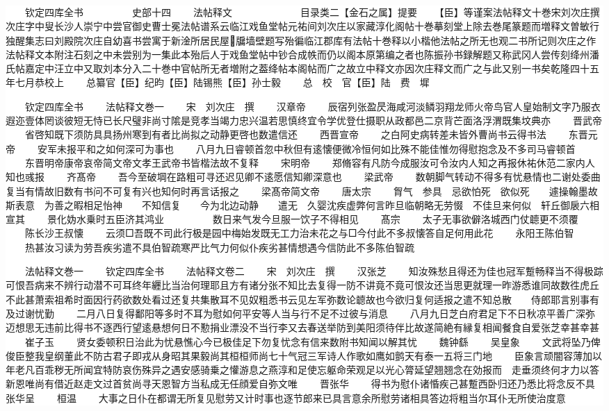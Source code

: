 　　钦定四库全书　　　　　史部十四
　　法帖释文　　　　　　　目录类二【金石之属】提要
　　【臣】等谨案法帖释文十巻宋刘次庄撰次庄字中叟长沙人崇宁中尝官御史曹士冕法帖谱系云临江戏鱼堂帖元祐间刘次庄以家藏淳化阁帖十巻摹刻堂上除去巻尾篆题而増释文曽敏行独醒集志曰刘殿院次庄自幼喜书尝寓于新淦所居民屋牖墙壁题写殆徧临江郡库有法帖十巻释以小楷他法帖之所无也观二书所记则次庄之作法帖释文本附注石刻之中未尝别为一集此本殆后人于戏鱼堂帖中钞合成帙而仍以阁本原第编之者也陈振孙书録解题又称武冈人尝传刻绛州潘氏帖嘉定中汪立中又取刘本分入二十巻中官帖所无者増附之葢绛帖本阁帖而广之故立中释文亦因次庄释文而广之与此又别一书矣乾隆四十五年七月恭校上
　　总纂官【臣】纪昀【臣】陆锡熊【臣】孙士毅
　　总　校　官【臣】陆　费　墀











　　钦定四库全书
　　法帖释文巻一
　　宋　刘次庄　撰
　　汉章帝
　　辰宿列张盈昃海咸河淡鳞羽翔龙师火帝鸟官人皇始制文字乃服衣遐迩壹体罔谈彼短无恃已长尺璧非尚寸隂是竞孝当竭力忠兴温若思慎终宜令学优登仕摄职从政都邑二京背芒面洛浮渭既集坟典亦
　　晋武帝
　　省啓知既下须防具具扬州寒到有者比尚拟之动静更啓也数遣信还
　　西晋宣帝
　　之白阿史病转差未皆外曹尚书云得书法
　　东晋元帝
　　安军未报平和之如何深可为事也
　　八月九日睿顿首忽中秋但有逺懐便微冷恒何如比殊不能佳惟勿得慰抱念及不多司马睿顿首
　　东晋明帝康帝哀帝简文帝文孝王武帝书皆楷法故不复释
　　宋明帝
　　郑脩容有凡防今成服汝可令汝内人知之再报休祐休范二家内人知也彧报
　　齐髙帝
　　吾今至破堈在路粗可寻还迟见卿不逺愿信知卿深意也
　　梁武帝
　　数朝脚气转动不得多有忧悬情也二谢处委曲复当有情故旧数有书问不可复有兴也知何时再言话报之
　　梁髙帝简文帝
　　唐太宗
　　胷气　参具　忌欲怕死　欲似死　　遽操翰墨故斯表意　为善之暇相足怡神　　不知信复　　今为北边动静　　遣无　久婴沈疾虚弊何言昨旦临朝略无劳惙　不佳旦来何似　轩丘御扆六相宣其
　　景化妫水乗时五臣济其鸿业　　　　　数日来气发今旦服一饮子不得相见
　　髙宗
　　太子无事欲僻洛城西门仗聼更不须覆
　　陈长沙王叔懐
　　云须□吾既不司此行极是园中梅始发既无工力治未花之与□今付此不多叔懐答自足何用此花
　　永阳王陈伯智
　　热甚汝习读为劳吾疾劣遣不具伯智疏寒严比气力何似仆疾劣甚情想遇今信防此不多陈伯智疏


　　法帖释文巻一
　　钦定四库全书
　　法帖释文卷二
　　宋　刘次庄　撰
　　汉张芝
　　知汝殊愁且得还为佳也冠军蹔畅释当不得极踪可恨吾病来不辨行动潜不可耳终年纒比当治何理耶且方有诸分张不知比去复得一防不讲竟不竟可恨汝还当思更就理一昨游悉谁同故数徃虎丘不此甚萧索祖希时面因行药欲数处看过还复共集散耳不见奴粗悉书云见左军弥数论聼故也今欲归复何适报之遣不知总散　　侍郎耶言别事有及过谢忧勤
　　二月八日复得鄱阳等多时不耳为慰如何平安等人当与行不足不过彼与消息
　　八月九日芝白府君足下不日秋凉平善广深弥迈想思无违前比得书不逐西行望逺悬想何日不懃捐业漂没不当行李又去春送举防到美阳须待伴比故遂简絶有縁复相闻餐食自爱张芝幸甚幸甚
　　崔子玉
　　贤女委顿积日治此为忧悬憔心今已极佳足下勿复忧念有信来数附书知闻以解其忧
　　魏钟繇
　　吴皇象
　　文武将坠乃俾俊臣整我皇纲董此不防古君子即戎从身昭其果毅尚其桓桓师尚七十气冠三军诗人作歌如鹰如鹯天有泰一五将三门地
　　臣象言顽闇容薄加以年老凡百乖秽无所闻宜特防哀伤殊异之遇安感骑乗之懽游息之燕淳和足使忘躯命荣观足以光心膂延望翘翘念在効报而　走垂须终何才力以答新恩唯尚有借近赵走文过首贫尚寻天恩智方当私成无任顔爱自弥文唯
　　晋张华
　　得书为慰仆诸惛疾己甚蹔西卧归还乃悉比将念反不具张华呈
　　桓温
　　大事之日仆在都谓无所复见慰劳又计时事也逐节郎来已具言意余所慰劳诸相具答边将粗当尔耳仆无所使治度意